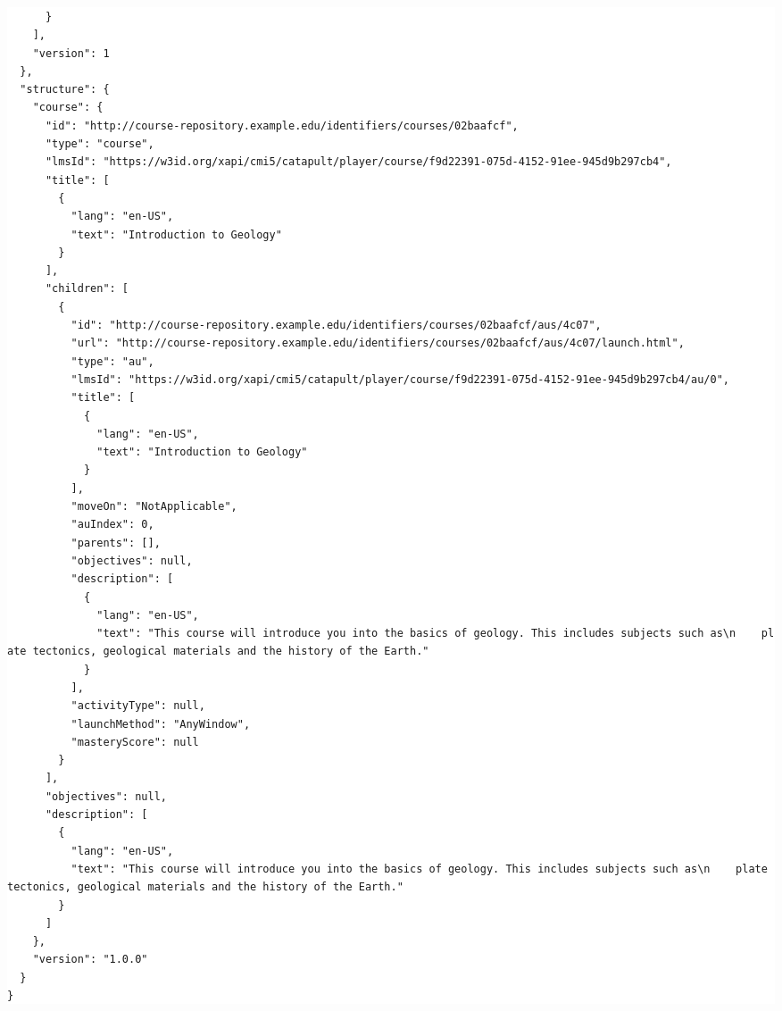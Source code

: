           }
        ],
        "version": 1
      },
      "structure": {
        "course": {
          "id": "http://course-repository.example.edu/identifiers/courses/02baafcf",
          "type": "course",
          "lmsId": "https://w3id.org/xapi/cmi5/catapult/player/course/f9d22391-075d-4152-91ee-945d9b297cb4",
          "title": [
            {
              "lang": "en-US",
              "text": "Introduction to Geology"
            }
          ],
          "children": [
            {
              "id": "http://course-repository.example.edu/identifiers/courses/02baafcf/aus/4c07",
              "url": "http://course-repository.example.edu/identifiers/courses/02baafcf/aus/4c07/launch.html",
              "type": "au",
              "lmsId": "https://w3id.org/xapi/cmi5/catapult/player/course/f9d22391-075d-4152-91ee-945d9b297cb4/au/0",
              "title": [
                {
                  "lang": "en-US",
                  "text": "Introduction to Geology"
                }
              ],
              "moveOn": "NotApplicable",
              "auIndex": 0,
              "parents": [],
              "objectives": null,
              "description": [
                {
                  "lang": "en-US",
                  "text": "This course will introduce you into the basics of geology. This includes subjects such as\n    plate tectonics, geological materials and the history of the Earth."
                }
              ],
              "activityType": null,
              "launchMethod": "AnyWindow",
              "masteryScore": null
            }
          ],
          "objectives": null,
          "description": [
            {
              "lang": "en-US",
              "text": "This course will introduce you into the basics of geology. This includes subjects such as\n    plate tectonics, geological materials and the history of the Earth."
            }
          ]
        },
        "version": "1.0.0"
      }
    }
